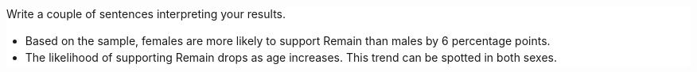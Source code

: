Write a couple of sentences interpreting your results.

  - Based on the sample, females are more likely to support Remain than
    males by 6 percentage points.
  - The likelihood of supporting Remain drops as age increases. This
    trend can be spotted in both sexes.
